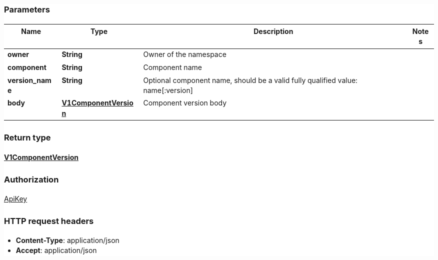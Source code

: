 ### Parameters


Name | Type | Description  | Notes
------------- | ------------- | ------------- | -------------
 **owner** | **String**| Owner of the namespace | 
 **component** | **String**| Component name | 
 **version_name** | **String**| Optional component name, should be a valid fully qualified value: name[:version] | 
 **body** | [**V1ComponentVersion**](V1ComponentVersion.md)| Component version body | 

### Return type

[**V1ComponentVersion**](V1ComponentVersion.md)

### Authorization

[ApiKey](../README.md#ApiKey)

### HTTP request headers

- **Content-Type**: application/json
- **Accept**: application/json

